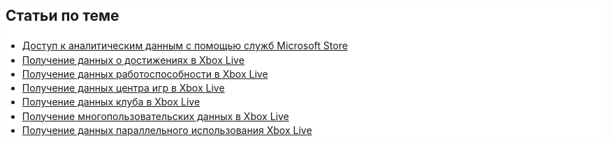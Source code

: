 ## <a name="related-topics"></a>Статьи по теме

* [Доступ к аналитическим данным с помощью служб Microsoft Store](access-analytics-data-using-windows-store-services.md)
* [Получение данных о достижениях в Xbox Live](get-xbox-live-achievements-data.md)
* [Получение данных работоспособности в Xbox Live](get-xbox-live-health-data.md)
* [Получение данных центра игр в Xbox Live](get-xbox-live-game-hub-data.md)
* [Получение данных клуба в Xbox Live](get-xbox-live-club-data.md)
* [Получение многопользовательских данных в Xbox Live](get-xbox-live-multiplayer-data.md)
* [Получение данных параллельного использования Xbox Live](get-xbox-live-concurrent-usage-data.md)
